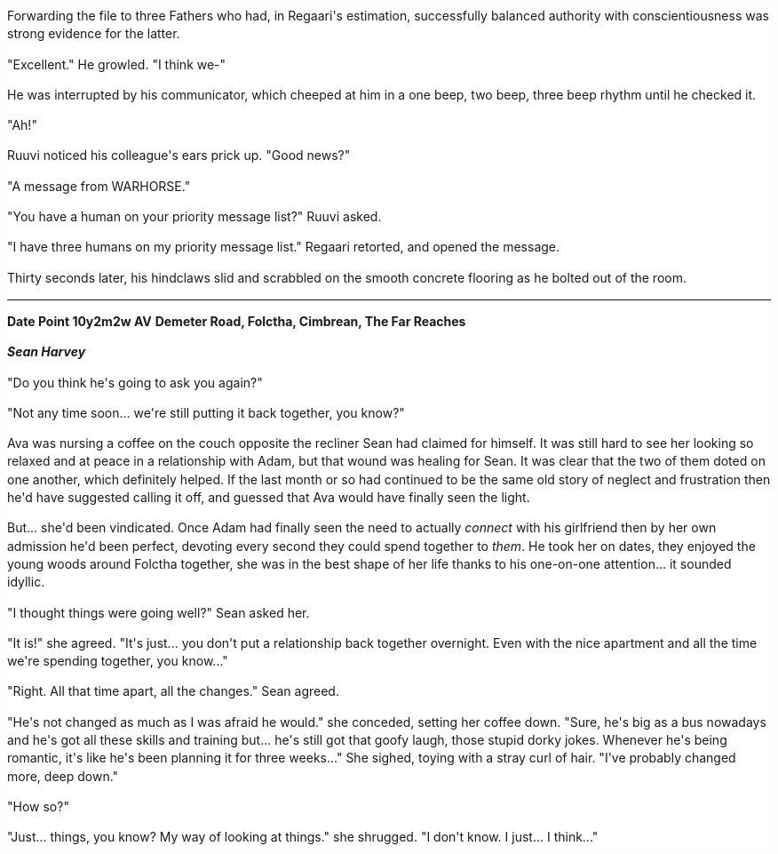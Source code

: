 Forwarding the file to three Fathers who had, in Regaari's estimation, successfully balanced authority with conscientiousness was strong evidence for the latter.

"Excellent." He growled. "I think we-"

He was interrupted by his communicator, which cheeped at him in a one beep, two beep, three beep rhythm until he checked it.

"Ah!"

Ruuvi noticed his colleague's ears prick up. "Good news?"

"A message from WARHORSE."

"You have a human on your priority message list?" Ruuvi asked.

"I have three humans on my priority message list." Regaari retorted, and opened the message.

Thirty seconds later, his hindclaws slid and scrabbled on the smooth concrete flooring as he bolted out of the room.

___
**Date Point 10y2m2w AV**
**Demeter Road, Folctha, Cimbrean, The Far Reaches**

***Sean Harvey***

"Do you think he's going to ask you again?"

"Not any time soon... we're still putting it back together, you know?"

Ava was nursing a coffee on the couch opposite the recliner Sean had claimed for himself. It was still hard to see her looking so relaxed and at peace in a relationship with Adam, but that wound was healing for Sean. It was clear that the two of them doted on one another, which definitely helped. If the last month or so had continued to be the same old story of neglect and frustration then he'd have suggested calling it off, and guessed that Ava would have finally seen the light.

But... she'd been vindicated. Once Adam had finally seen the need to actually *connect* with his girlfriend then by her own admission he'd been perfect, devoting every second they could spend together to *them*. He took her on dates, they enjoyed the young woods around Folctha together, she was in the best shape of her life thanks to his one-on-one attention... it sounded idyllic.

"I thought things were going well?" Sean asked her.

"It is!" she agreed. "It's just... you don't put a relationship back together overnight. Even with the nice apartment and all the time we're spending together, you know..."

"Right. All that time apart, all the changes." Sean agreed.

"He's not changed as much as I was afraid he would." she conceded, setting her coffee down. "Sure, he's big as a bus nowadays and he's got all these skills and training but... he's still got that goofy laugh, those stupid dorky jokes. Whenever he's being romantic, it's like he's been planning it for three weeks..." She sighed, toying with a stray curl of hair. "I've probably changed more, deep down."

"How so?"

"Just... things, you know? My way of looking at things." she shrugged. "I don't know. I just... I think..."
